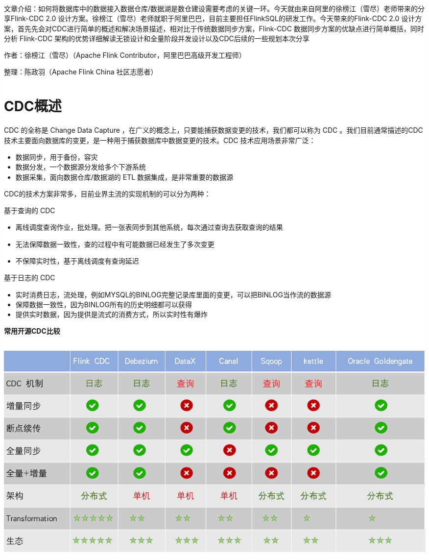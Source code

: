 文章介绍：如何将数据库中的数据接入数据仓库/数据湖是数仓建设需要考虑的关键一环。今天就由来自阿里的徐榜江（雪尽）老师带来的分享Flink-CDC 2.0 设计方案。徐榜江（雪尽）老师就职于阿里巴巴，目前主要担任FlinkSQL的研发工作。今天带来的Flink-CDC 2.0 设计方案，首先先会对CDC进行简单的概述和解决场景描述，相对比于传统数据同步方案，Flink-CDC 数据同步方案的优缺点进行简单概括，同时分析 Flink-CDC 架构的优势详细解读无锁设计和全量阶段并发设计以及CDC后续的一些规划本次分享



作者：徐榜江（雪尽）（Apache Flink Contributor，阿里巴巴高级开发工程师）

整理：陈政羽（Apache Flink China 社区志愿者）


# CDC概述

CDC 的全称是 Change Data Capture ，在广义的概念上，只要能捕获数据变更的技术，我们都可以称为 CDC 。我们目前通常描述的CDC 技术主要面向数据库的变更，是一种用于捕获数据库中数据变更的技术。CDC 技术应用场景非常广泛：

- 数据同步，用于备份，容灾
- 数据分发，一个数据源分发给多个下游系统
- 数据采集，面向数据仓库/数据湖的 ETL 数据集成，是非常重要的数据源

CDC的技术方案非常多，目前业界主流的实现机制的可以分为两种：

基于查询的 CDC 

-  离线调度查询作业，批处理。把一张表同步到其他系统，每次通过查询去获取查询的结果

-  无法保障数据一致性，查的过程中有可能数据已经发生了多次变更

- 不保障实时性，基于离线调度有查询延迟

基于日志的 CDC 

-  实时消费日志，流处理，例如MYSQL的BINLOG完整记录库里面的变更，可以把BINLOG当作流的数据源
-  保障数据一致性，因为BINLOG所有的历史明细都可以获得
-  提供实时数据，因为提供是流式的消费方式，所以实时性有爆炸

**常用开源CDC比较**

## ![Compare-cdc](./img/Compare-cdc.png)
